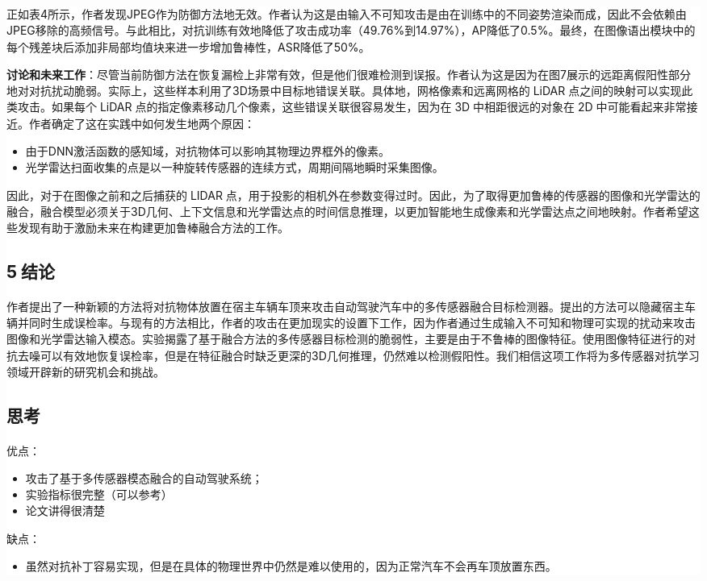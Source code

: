 正如表4所示，作者发现JPEG作为防御方法地无效。作者认为这是由输入不可知攻击是由在训练中的不同姿势渲染而成，因此不会依赖由JPEG移除的高频信号。与此相比，对抗训练有效地降低了攻击成功率（49.76%到14.97%），AP降低了0.5%。最终，在图像语出模块中的每个残差块后添加非局部均值块来进一步增加鲁棒性，ASR降低了50%。

**讨论和未来工作**：尽管当前防御方法在恢复漏检上非常有效，但是他们很难检测到误报。作者认为这是因为在图7展示的远距离假阳性部分地对对抗扰动脆弱。实际上，这些样本利用了3D场景中目标地错误关联。具体地，网格像素和远离网格的 LiDAR 点之间的映射可以实现此类攻击。如果每个 LiDAR 点的指定像素移动几个像素，这些错误关联很容易发生，因为在 3D 中相距很远的对象在 2D 中可能看起来非常接近。作者确定了这在实践中如何发生地两个原因：

+ 由于DNN激活函数的感知域，对抗物体可以影响其物理边界框外的像素。
+ 光学雷达扫面收集的点是以一种旋转传感器的连续方式，周期间隔地瞬时采集图像。

因此，对于在图像之前和之后捕获的 LIDAR 点，用于投影的相机外在参数变得过时。因此，为了取得更加鲁棒的传感器的图像和光学雷达的融合，融合模型必须关于3D几何、上下文信息和光学雷达点的时间信息推理，以更加智能地生成像素和光学雷达点之间地映射。作者希望这些发现有助于激励未来在构建更加鲁棒融合方法的工作。

## 5 结论

作者提出了一种新颖的方法将对抗物体放置在宿主车辆车顶来攻击自动驾驶汽车中的多传感器融合目标检测器。提出的方法可以隐藏宿主车辆并同时生成误检率。与现有的方法相比，作者的攻击在更加现实的设置下工作，因为作者通过生成输入不可知和物理可实现的扰动来攻击图像和光学雷达输入模态。实验揭露了基于融合方法的多传感器目标检测的脆弱性，主要是由于不鲁棒的图像特征。使用图像特征进行的对抗去噪可以有效地恢复误检率，但是在特征融合时缺乏更深的3D几何推理，仍然难以检测假阳性。我们相信这项工作将为多传感器对抗学习领域开辟新的研究机会和挑战。

## 思考

优点：

+ 攻击了基于多传感器模态融合的自动驾驶系统；
+ 实验指标很完整（可以参考）
+ 论文讲得很清楚

缺点：

+ 虽然对抗补丁容易实现，但是在具体的物理世界中仍然是难以使用的，因为正常汽车不会再车顶放置东西。

